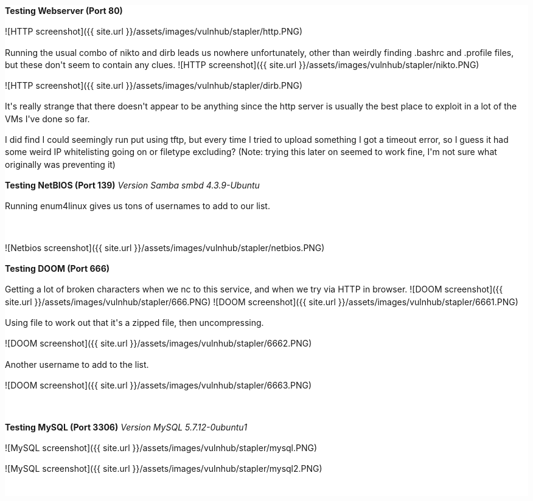 **Testing Webserver (Port 80)**


![HTTP screenshot]({{ site.url }}/assets/images/vulnhub/stapler/http.PNG)


Running the usual combo of nikto and dirb leads us nowhere unfortunately, other than weirdly finding .bashrc and .profile files, but these don't seem to contain any clues.
![HTTP screenshot]({{ site.url }}/assets/images/vulnhub/stapler/nikto.PNG)

![HTTP screenshot]({{ site.url }}/assets/images/vulnhub/stapler/dirb.PNG)

It's really strange that there doesn't appear to be anything since the http server is usually the best place to exploit in a lot of the VMs I've done so far.

I did find I could seemingly run put using tftp, but every time I tried to upload something I got a timeout error, so I guess it had some weird IP whitelisting going on or filetype excluding?
(Note: trying this later on seemed to work fine, I'm not sure what originally was preventing it)
<br>

**Testing NetBIOS (Port 139)**
*Version Samba smbd 4.3.9-Ubuntu*

Running enum4linux gives us tons of usernames to add to our list.

<br>

![Netbios screenshot]({{ site.url }}/assets/images/vulnhub/stapler/netbios.PNG)

**Testing DOOM (Port 666)**

Getting a lot of broken characters when we nc to this service, and when we try via HTTP in browser.
![DOOM screenshot]({{ site.url }}/assets/images/vulnhub/stapler/666.PNG)
![DOOM screenshot]({{ site.url }}/assets/images/vulnhub/stapler/6661.PNG)

Using file to work out that it's a zipped file, then uncompressing.

![DOOM screenshot]({{ site.url }}/assets/images/vulnhub/stapler/6662.PNG)

Another username to add to the list.

![DOOM screenshot]({{ site.url }}/assets/images/vulnhub/stapler/6663.PNG)

<br>

**Testing MySQL (Port 3306)**
*Version MySQL 5.7.12-0ubuntu1*

![MySQL screenshot]({{ site.url }}/assets/images/vulnhub/stapler/mysql.PNG)

![MySQL screenshot]({{ site.url }}/assets/images/vulnhub/stapler/mysql2.PNG)



<br>
